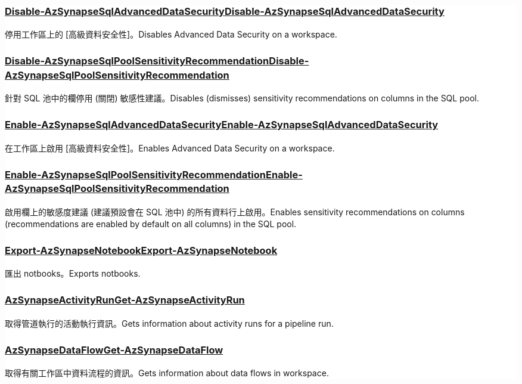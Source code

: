 ### [<span data-ttu-id="e60df-109">Disable-AzSynapseSqlAdvancedDataSecurity</span><span class="sxs-lookup"><span data-stu-id="e60df-109">Disable-AzSynapseSqlAdvancedDataSecurity</span></span>](Disable-AzSynapseSqlAdvancedDataSecurity.md)
<span data-ttu-id="e60df-110">停用工作區上的 [高級資料安全性]。</span><span class="sxs-lookup"><span data-stu-id="e60df-110">Disables Advanced Data Security on a workspace.</span></span>

### [<span data-ttu-id="e60df-111">Disable-AzSynapseSqlPoolSensitivityRecommendation</span><span class="sxs-lookup"><span data-stu-id="e60df-111">Disable-AzSynapseSqlPoolSensitivityRecommendation</span></span>](Disable-AzSynapseSqlPoolSensitivityRecommendation.md)
<span data-ttu-id="e60df-112">針對 SQL 池中的欄停用 (關閉) 敏感性建議。</span><span class="sxs-lookup"><span data-stu-id="e60df-112">Disables (dismisses) sensitivity recommendations on columns in the SQL pool.</span></span>

### [<span data-ttu-id="e60df-113">Enable-AzSynapseSqlAdvancedDataSecurity</span><span class="sxs-lookup"><span data-stu-id="e60df-113">Enable-AzSynapseSqlAdvancedDataSecurity</span></span>](Enable-AzSynapseSqlAdvancedDataSecurity.md)
<span data-ttu-id="e60df-114">在工作區上啟用 [高級資料安全性]。</span><span class="sxs-lookup"><span data-stu-id="e60df-114">Enables Advanced Data Security on a workspace.</span></span>

### [<span data-ttu-id="e60df-115">Enable-AzSynapseSqlPoolSensitivityRecommendation</span><span class="sxs-lookup"><span data-stu-id="e60df-115">Enable-AzSynapseSqlPoolSensitivityRecommendation</span></span>](Enable-AzSynapseSqlPoolSensitivityRecommendation.md)
<span data-ttu-id="e60df-116">啟用欄上的敏感度建議 (建議預設會在 SQL 池中) 的所有資料行上啟用。</span><span class="sxs-lookup"><span data-stu-id="e60df-116">Enables sensitivity recommendations on columns (recommendations are enabled by default on all columns) in the SQL pool.</span></span>

### [<span data-ttu-id="e60df-117">Export-AzSynapseNotebook</span><span class="sxs-lookup"><span data-stu-id="e60df-117">Export-AzSynapseNotebook</span></span>](Export-AzSynapseNotebook.md)
<span data-ttu-id="e60df-118">匯出 notbooks。</span><span class="sxs-lookup"><span data-stu-id="e60df-118">Exports notbooks.</span></span>

### [<span data-ttu-id="e60df-119">AzSynapseActivityRun</span><span class="sxs-lookup"><span data-stu-id="e60df-119">Get-AzSynapseActivityRun</span></span>](Get-AzSynapseActivityRun.md)
<span data-ttu-id="e60df-120">取得管道執行的活動執行資訊。</span><span class="sxs-lookup"><span data-stu-id="e60df-120">Gets information about activity runs for a pipeline run.</span></span>

### [<span data-ttu-id="e60df-121">AzSynapseDataFlow</span><span class="sxs-lookup"><span data-stu-id="e60df-121">Get-AzSynapseDataFlow</span></span>](Get-AzSynapseDataFlow.md)
<span data-ttu-id="e60df-122">取得有關工作區中資料流程的資訊。</span><span class="sxs-lookup"><span data-stu-id="e60df-122">Gets information about data flows in workspace.</span></span>
